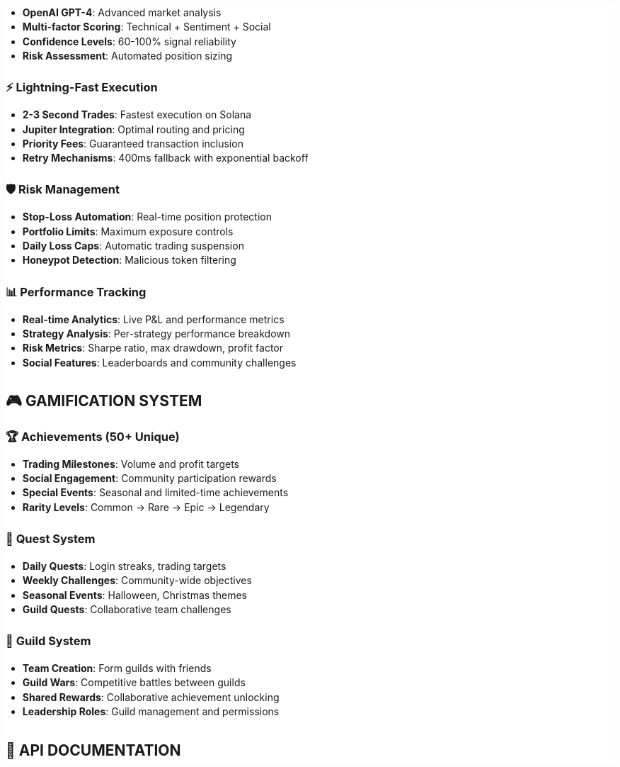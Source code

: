 - **OpenAI GPT-4**: Advanced market analysis
- **Multi-factor Scoring**: Technical + Sentiment + Social
- **Confidence Levels**: 60-100% signal reliability
- **Risk Assessment**: Automated position sizing

### ⚡ **Lightning-Fast Execution**

- **2-3 Second Trades**: Fastest execution on Solana
- **Jupiter Integration**: Optimal routing and pricing
- **Priority Fees**: Guaranteed transaction inclusion
- **Retry Mechanisms**: 400ms fallback with exponential backoff

### 🛡️ **Risk Management**

- **Stop-Loss Automation**: Real-time position protection
- **Portfolio Limits**: Maximum exposure controls
- **Daily Loss Caps**: Automatic trading suspension
- **Honeypot Detection**: Malicious token filtering

### 📊 **Performance Tracking**

- **Real-time Analytics**: Live P&L and performance metrics
- **Strategy Analysis**: Per-strategy performance breakdown
- **Risk Metrics**: Sharpe ratio, max drawdown, profit factor
- **Social Features**: Leaderboards and community challenges

## 🎮 **GAMIFICATION SYSTEM**

### 🏆 **Achievements (50+ Unique)**

- **Trading Milestones**: Volume and profit targets
- **Social Engagement**: Community participation rewards
- **Special Events**: Seasonal and limited-time achievements
- **Rarity Levels**: Common → Rare → Epic → Legendary

### 🎯 **Quest System**

- **Daily Quests**: Login streaks, trading targets
- **Weekly Challenges**: Community-wide objectives
- **Seasonal Events**: Halloween, Christmas themes
- **Guild Quests**: Collaborative team challenges

### 🏰 **Guild System**

- **Team Creation**: Form guilds with friends
- **Guild Wars**: Competitive battles between guilds
- **Shared Rewards**: Collaborative achievement unlocking
- **Leadership Roles**: Guild management and permissions

## 🔗 **API DOCUMENTATION**
